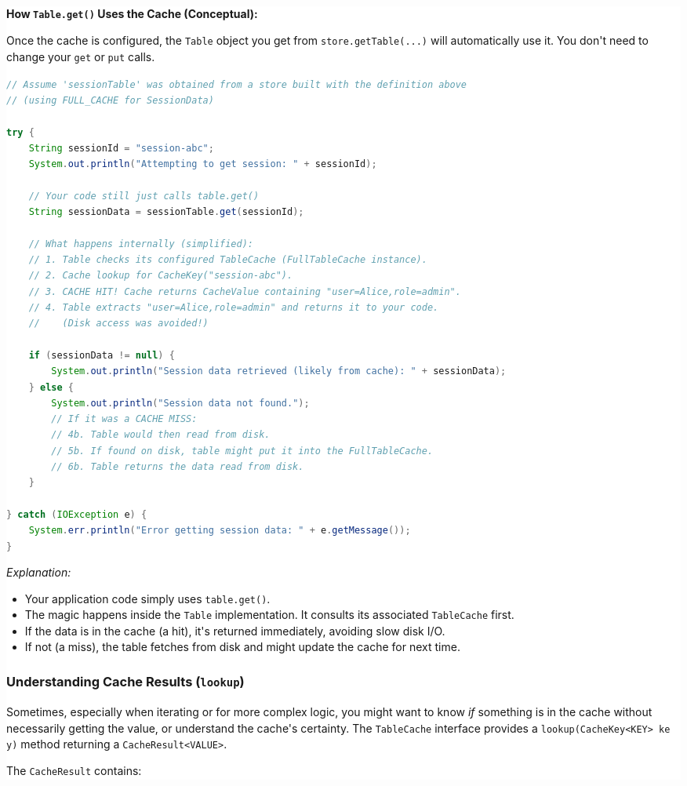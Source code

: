 **How `Table.get()` Uses the Cache (Conceptual):**

Once the cache is configured, the `Table` object you get from `store.getTable(...)` will automatically use it. You don't need to change your `get` or `put` calls.

```java
// Assume 'sessionTable' was obtained from a store built with the definition above
// (using FULL_CACHE for SessionData)

try {
    String sessionId = "session-abc";
    System.out.println("Attempting to get session: " + sessionId);

    // Your code still just calls table.get()
    String sessionData = sessionTable.get(sessionId);

    // What happens internally (simplified):
    // 1. Table checks its configured TableCache (FullTableCache instance).
    // 2. Cache lookup for CacheKey("session-abc").
    // 3. CACHE HIT! Cache returns CacheValue containing "user=Alice,role=admin".
    // 4. Table extracts "user=Alice,role=admin" and returns it to your code.
    //    (Disk access was avoided!)

    if (sessionData != null) {
        System.out.println("Session data retrieved (likely from cache): " + sessionData);
    } else {
        System.out.println("Session data not found.");
        // If it was a CACHE MISS:
        // 4b. Table would then read from disk.
        // 5b. If found on disk, table might put it into the FullTableCache.
        // 6b. Table returns the data read from disk.
    }

} catch (IOException e) {
    System.err.println("Error getting session data: " + e.getMessage());
}
```

*Explanation:*
*   Your application code simply uses `table.get()`.
*   The magic happens inside the `Table` implementation. It consults its associated `TableCache` first.
*   If the data is in the cache (a hit), it's returned immediately, avoiding slow disk I/O.
*   If not (a miss), the table fetches from disk and might update the cache for next time.

### Understanding Cache Results (`lookup`)

Sometimes, especially when iterating or for more complex logic, you might want to know *if* something is in the cache without necessarily getting the value, or understand the cache's certainty. The `TableCache` interface provides a `lookup(CacheKey<KEY> key)` method returning a `CacheResult<VALUE>`.

The `CacheResult` contains:
